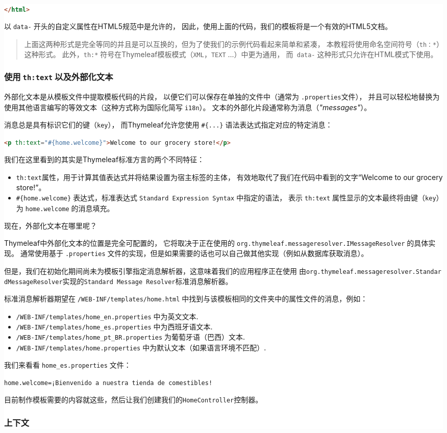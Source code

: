 ```html
</html>
```

以 `data-` 开头的自定义属性在HTML5规范中是允许的，
因此，使⽤上⾯的代码，我们的模板将是⼀个有效的HTML5⽂档。

> 上面这两种形式是完全等同的并且是可以互换的，但为了使我们的示例代码看起来简单和紧凑，
本教程将使⽤命名空间符号（`th：*`）这种形式。 
此外，`th:*` 符号在Thymeleaf模板模式（`XML`，`TEXT` ...）中更为通⽤，
⽽` data-` 这种形式只允许在HTML模式下使⽤。


### 使用 `th:text` 以及外部化文本

外部化⽂本是从模板⽂件中提取模板代码的⽚段，
以便它们可以保存在单独的⽂件中（通常为 `.properties`⽂件），
并且可以轻松地替换为使⽤其他语⾔编写的等效⽂本（这种方式称为国际化简写 `i18n`）。
⽂本的外部化⽚段通常称为消息（*"messages"*）。

消息总是具有标识它们的键（`key`），
⽽Thymeleaf允许您使⽤ `#{...}` 语法表达式指定对应的特定消息：

```html
<p th:text="#{home.welcome}">Welcome to our grocery store!</p>
```

我们在这⾥看到的其实是Thymeleaf标准⽅⾔的两个不同特征：

 * `th:text`属性，用于计算其值表达式并将结果设置为宿主标签的主体，
 有效地取代了我们在代码中看到的文字“Welcome to our grocery store!”。
 *  `#{home.welcome}` 表达式，标准表达式 `Standard Expression Syntax` 中指定的语法，
 表示 `th:text` 属性显示的文本最终将由键（`key`）为 `home.welcome` 的消息填充。

现在，外部化文本在哪里呢？

Thymeleaf中外部化⽂本的位置是完全可配置的，
它将取决于正在使⽤的 `org.thymeleaf.messageresolver.IMessageResolver` 的具体实现。
通常使⽤基于 `.properties` ⽂件的实现，但是如果需要的话也可以自己做其他实现（例如从数据库获取消息）。

但是，我们在初始化期间尚未为模板引擎指定消息解析器，这意味着我们的应⽤程序正在使⽤
由`org.thymeleaf.messageresolver.StandardMessageResolver`实现的`Standard Message Resolver`标准消息解析器。

标准消息解析器期望在 `/WEB-INF/templates/home.html` 中找到与该模板相同的⽂件夹中的属性⽂件的消息，例如：

 * `/WEB-INF/templates/home_en.properties` 中为英文文本.
 * `/WEB-INF/templates/home_es.properties` 中为⻄班⽛语⽂本.
 * `/WEB-INF/templates/home_pt_BR.properties` 为葡萄⽛语（巴⻄）⽂本.
 * `/WEB-INF/templates/home.properties` 中为默认⽂本（如果语⾔环境不匹配）.

我们来看看 `home_es.properties` ⽂件：

```
home.welcome=¡Bienvenido a nuestra tienda de comestibles!
```

目前制作模板需要的内容就这些，然后让我们创建我们的`HomeController`控制器。


### 上下文
